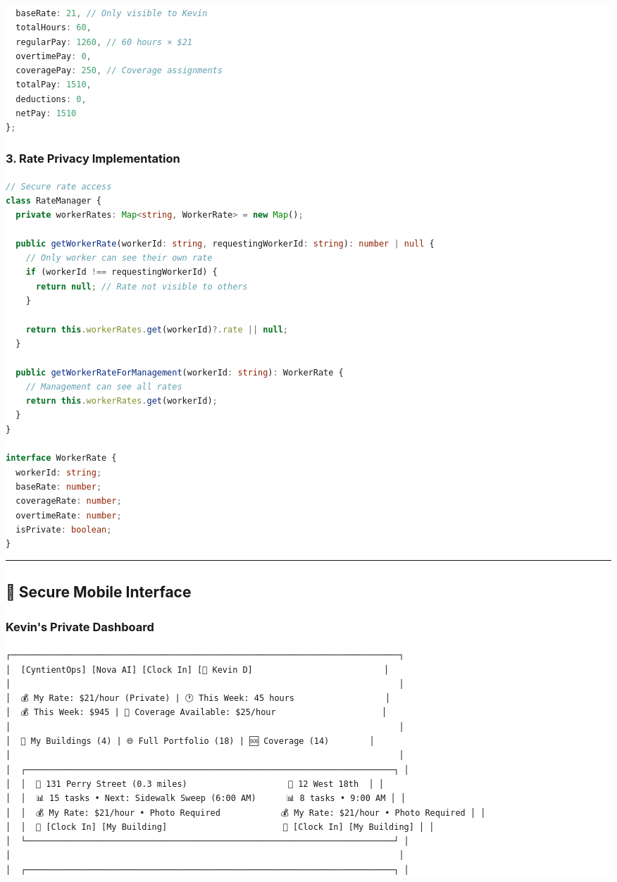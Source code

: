 ```typescript
  baseRate: 21, // Only visible to Kevin
  totalHours: 60,
  regularPay: 1260, // 60 hours × $21
  overtimePay: 0,
  coveragePay: 250, // Coverage assignments
  totalPay: 1510,
  deductions: 0,
  netPay: 1510
};
```

### **3. Rate Privacy Implementation**
```typescript
// Secure rate access
class RateManager {
  private workerRates: Map<string, WorkerRate> = new Map();
  
  public getWorkerRate(workerId: string, requestingWorkerId: string): number | null {
    // Only worker can see their own rate
    if (workerId !== requestingWorkerId) {
      return null; // Rate not visible to others
    }
    
    return this.workerRates.get(workerId)?.rate || null;
  }
  
  public getWorkerRateForManagement(workerId: string): WorkerRate {
    // Management can see all rates
    return this.workerRates.get(workerId);
  }
}

interface WorkerRate {
  workerId: string;
  baseRate: number;
  coverageRate: number;
  overtimeRate: number;
  isPrivate: boolean;
}
```

---

## **📱 Secure Mobile Interface**

### **Kevin's Private Dashboard**
```
┌─────────────────────────────────────────────────────────────────────────────┐
│  [CyntientOps] [Nova AI] [Clock In] [👤 Kevin D]                          │
│                                                                             │
│  💰 My Rate: $21/hour (Private) | 🕐 This Week: 45 hours                  │
│  💰 This Week: $945 | 🎯 Coverage Available: $25/hour                     │
│                                                                             │
│  🎯 My Buildings (4) | 🌐 Full Portfolio (18) | 🆘 Coverage (14)        │
│                                                                             │
│  ┌─────────────────────────────────────────────────────────────────────────┐ │
│  │  🏢 131 Perry Street (0.3 miles)                    🏢 12 West 18th  │ │
│  │  📊 15 tasks • Next: Sidewalk Sweep (6:00 AM)      📊 8 tasks • 9:00 AM │ │
│  │  💰 My Rate: $21/hour • Photo Required            💰 My Rate: $21/hour • Photo Required │ │
│  │  🎯 [Clock In] [My Building]                       🎯 [Clock In] [My Building] │ │
│  └─────────────────────────────────────────────────────────────────────────┘ │
│                                                                             │
│  ┌─────────────────────────────────────────────────────────────────────────┐ │
```